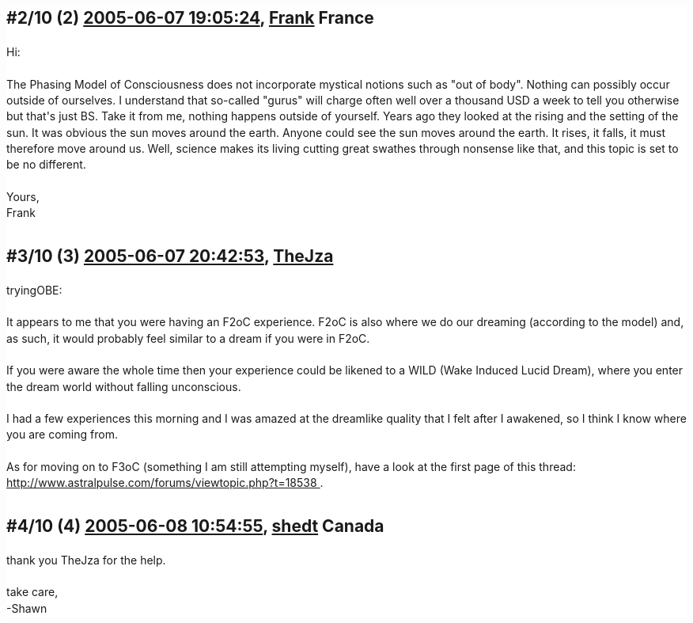 ## \#2/10 (2) [2005-06-07 19:05:24](https://www.astralpulse.com/forums/index.php?msg=165779), [Frank](https://www.astralpulse.com/forums/profile/?u=359) France ##
<section>
Hi:
<br>
<br>
The Phasing Model of Consciousness does not incorporate mystical notions such as "out of body". Nothing can possibly occur outside of ourselves. I understand that so-called "gurus" will charge often well over a thousand USD a week to tell you otherwise but that's just BS. Take it from me, nothing happens outside of yourself. Years ago they looked at the rising and the setting of the sun. It was obvious the sun moves around the earth. Anyone could see the sun moves around the earth. It rises, it falls, it must therefore move around us. Well, science makes its living cutting great swathes through nonsense like that, and this topic is set to be no different.
<br>
<br>
Yours,
<br>
Frank
</section>

## \#3/10 (3) [2005-06-07 20:42:53](https://www.astralpulse.com/forums/index.php?msg=165796), [TheJza](https://www.astralpulse.com/forums/profile/?u=218)  ##
<section>
tryingOBE:
<br>
<br>
It appears to me that you were having an F2oC experience. F2oC is also where we do our dreaming (according to the model) and, as such, it would probably feel similar to a dream if you were in F2oC.
<br>
<br>
If you were aware the whole time then your experience could be likened to a WILD (Wake Induced Lucid Dream), where you enter the dream world without falling unconscious.
<br>
<br>
I had a few experiences this morning and I was amazed at the dreamlike quality that I felt after I awakened, so I think I know where you are coming from.
<br>
<br>
As for moving on to F3oC (something I am still attempting myself), have a look at the first page of this thread:
<a class="bbc_link" href="http://www.astralpulse.com/forums/viewtopic.php?t=18538" rel="noopener" target="_blank">
 http://www.astralpulse.com/forums/viewtopic.php?t=18538
</a>
.
</section>

## \#4/10 (4) [2005-06-08 10:54:55](https://www.astralpulse.com/forums/index.php?msg=165864), [shedt](https://www.astralpulse.com/forums/profile/?u=1686) Canada ##
<section>
thank you TheJza for the help.
<br>
<br>
take care,
<br>
-Shawn
</section>
